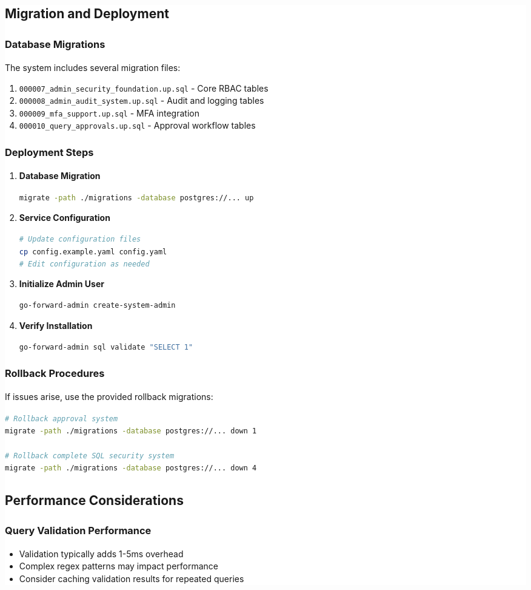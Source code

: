 ## Migration and Deployment

### Database Migrations

The system includes several migration files:

1. `000007_admin_security_foundation.up.sql` - Core RBAC tables
2. `000008_admin_audit_system.up.sql` - Audit and logging tables
3. `000009_mfa_support.up.sql` - MFA integration
4. `000010_query_approvals.up.sql` - Approval workflow tables

### Deployment Steps

1. **Database Migration**
   ```bash
   migrate -path ./migrations -database postgres://... up
   ```

2. **Service Configuration**
   ```bash
   # Update configuration files
   cp config.example.yaml config.yaml
   # Edit configuration as needed
   ```

3. **Initialize Admin User**
   ```bash
   go-forward-admin create-system-admin
   ```

4. **Verify Installation**
   ```bash
   go-forward-admin sql validate "SELECT 1"
   ```

### Rollback Procedures

If issues arise, use the provided rollback migrations:

```bash
# Rollback approval system
migrate -path ./migrations -database postgres://... down 1

# Rollback complete SQL security system
migrate -path ./migrations -database postgres://... down 4
```

## Performance Considerations

### Query Validation Performance
- Validation typically adds 1-5ms overhead
- Complex regex patterns may impact performance
- Consider caching validation results for repeated queries
